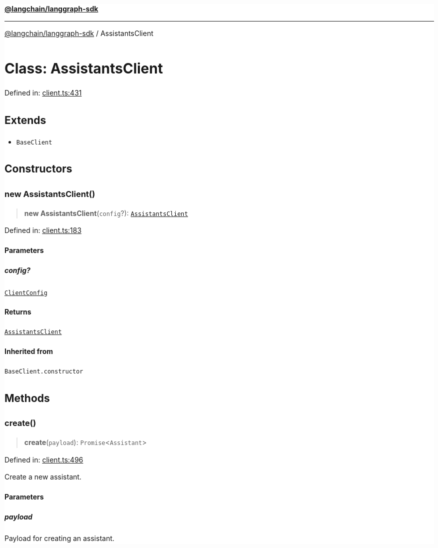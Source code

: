 [**@langchain/langgraph-sdk**](../README.md)

***

[@langchain/langgraph-sdk](../README.md) / AssistantsClient

# Class: AssistantsClient

Defined in: [client.ts:431](https://github.com/langchain-ai/langgraph/blob/a7ea5e44ce12e3618d1a766587163afbfe424e04/libs/sdk-js/src/client.ts#L431)

## Extends

- `BaseClient`

## Constructors

### new AssistantsClient()

> **new AssistantsClient**(`config`?): [`AssistantsClient`](AssistantsClient.md)

Defined in: [client.ts:183](https://github.com/langchain-ai/langgraph/blob/a7ea5e44ce12e3618d1a766587163afbfe424e04/libs/sdk-js/src/client.ts#L183)

#### Parameters

##### config?

[`ClientConfig`](../interfaces/ClientConfig.md)

#### Returns

[`AssistantsClient`](AssistantsClient.md)

#### Inherited from

`BaseClient.constructor`

## Methods

### create()

> **create**(`payload`): `Promise`\<`Assistant`\>

Defined in: [client.ts:496](https://github.com/langchain-ai/langgraph/blob/a7ea5e44ce12e3618d1a766587163afbfe424e04/libs/sdk-js/src/client.ts#L496)

Create a new assistant.

#### Parameters

##### payload

Payload for creating an assistant.
